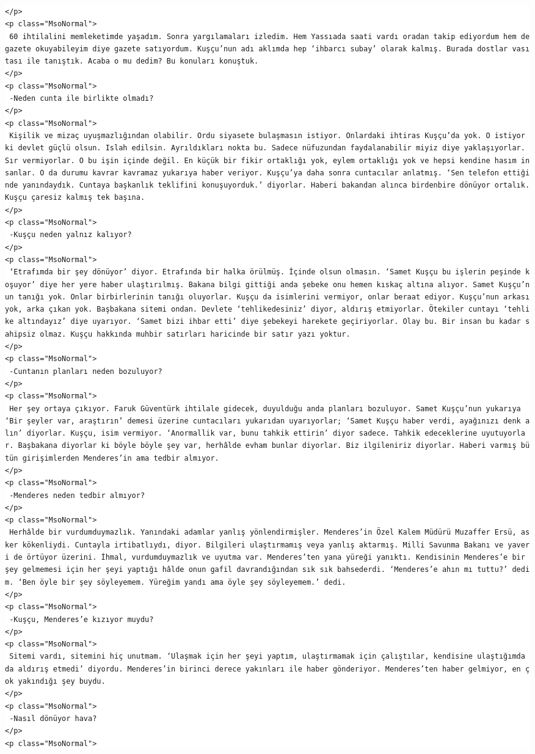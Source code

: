     </p>
    <p class="MsoNormal">
     60 ihtilalini memleketimde yaşadım. Sonra yargılamaları izledim. Hem Yassıada saati vardı oradan takip ediyordum hem de gazete okuyabileyim diye gazete satıyordum. Kuşçu’nun adı aklımda hep ‘ihbarcı subay’ olarak kalmış. Burada dostlar vasıtası ile tanıştık. Acaba o mu dedim? Bu konuları konuştuk.
    </p>
    <p class="MsoNormal">
     -Neden cunta ile birlikte olmadı?
    </p>
    <p class="MsoNormal">
     Kişilik ve mizaç uyuşmazlığından olabilir. Ordu siyasete bulaşmasın istiyor. Onlardaki ihtiras Kuşçu’da yok. O istiyor ki devlet güçlü olsun. Islah edilsin. Ayrıldıkları nokta bu. Sadece nüfuzundan faydalanabilir miyiz diye yaklaşıyorlar. Sır vermiyorlar. O bu işin içinde değil. En küçük bir fikir ortaklığı yok, eylem ortaklığı yok ve hepsi kendine hasım insanlar. O da durumu kavrar kavramaz yukarıya haber veriyor. Kuşçu’ya daha sonra cuntacılar anlatmış. ‘Sen telefon ettiğinde yanındaydık. Cuntaya başkanlık teklifini konuşuyorduk.’ diyorlar. Haberi bakandan alınca birdenbire dönüyor ortalık. Kuşçu çaresiz kalmış tek başına.
    </p>
    <p class="MsoNormal">
     -Kuşçu neden yalnız kalıyor?
    </p>
    <p class="MsoNormal">
     ‘Etrafımda bir şey dönüyor’ diyor. Etrafında bir halka örülmüş. İçinde olsun olmasın. ‘Samet Kuşçu bu işlerin peşinde koşuyor’ diye her yere haber ulaştırılmış. Bakana bilgi gittiği anda şebeke onu hemen kıskaç altına alıyor. Samet Kuşçu’nun tanığı yok. Onlar birbirlerinin tanığı oluyorlar. Kuşçu da isimlerini vermiyor, onlar beraat ediyor. Kuşçu’nun arkası yok, arka çıkan yok. Başbakana sitemi ondan. Devlete ‘tehlikedesiniz’ diyor, aldırış etmiyorlar. Ötekiler cuntayı ‘tehlike altındayız’ diye uyarıyor. ‘Samet bizi ihbar etti’ diye şebekeyi harekete geçiriyorlar. Olay bu. Bir insan bu kadar sahipsiz olmaz. Kuşçu hakkında muhbir satırları haricinde bir satır yazı yoktur.
    </p>
    <p class="MsoNormal">
     -Cuntanın planları neden bozuluyor?
    </p>
    <p class="MsoNormal">
     Her şey ortaya çıkıyor. Faruk Güventürk ihtilale gidecek, duyulduğu anda planları bozuluyor. Samet Kuşçu’nun yukarıya ‘Bir şeyler var, araştırın’ demesi üzerine cuntacıları yukarıdan uyarıyorlar; ‘Samet Kuşçu haber verdi, ayağınızı denk alın’ diyorlar. Kuşçu, isim vermiyor. ‘Anormallik var, bunu tahkik ettirin’ diyor sadece. Tahkik edeceklerine uyutuyorlar. Başbakana diyorlar ki böyle böyle şey var, herhâlde evham bunlar diyorlar. Biz ilgileniriz diyorlar. Haberi varmış bütün girişimlerden Menderes’in ama tedbir almıyor.
    </p>
    <p class="MsoNormal">
     -Menderes neden tedbir almıyor?
    </p>
    <p class="MsoNormal">
     Herhâlde bir vurdumduymazlık. Yanındaki adamlar yanlış yönlendirmişler. Menderes’in Özel Kalem Müdürü Muzaffer Ersü, asker kökenliydi. Cuntayla irtibatlıydı, diyor. Bilgileri ulaştırmamış veya yanlış aktarmış. Milli Savunma Bakanı ve yaveri de örtüyor üzerini. İhmal, vurdumduymazlık ve uyutma var. Menderes’ten yana yüreği yanıktı. Kendisinin Menderes’e bir şey gelmemesi için her şeyi yaptığı hâlde onun gafil davrandığından sık sık bahsederdi. ‘Menderes’e ahın mı tuttu?’ dedim. ‘Ben öyle bir şey söyleyemem. Yüreğim yandı ama öyle şey söyleyemem.’ dedi.
    </p>
    <p class="MsoNormal">
     -Kuşçu, Menderes’e kızıyor muydu?
    </p>
    <p class="MsoNormal">
     Sitemi vardı, sitemini hiç unutmam. ‘Ulaşmak için her şeyi yaptım, ulaştırmamak için çalıştılar, kendisine ulaştığımda da aldırış etmedi’ diyordu. Menderes’in birinci derece yakınları ile haber gönderiyor. Menderes’ten haber gelmiyor, en çok yakındığı şey buydu.
    </p>
    <p class="MsoNormal">
     -Nasıl dönüyor hava?
    </p>
    <p class="MsoNormal">